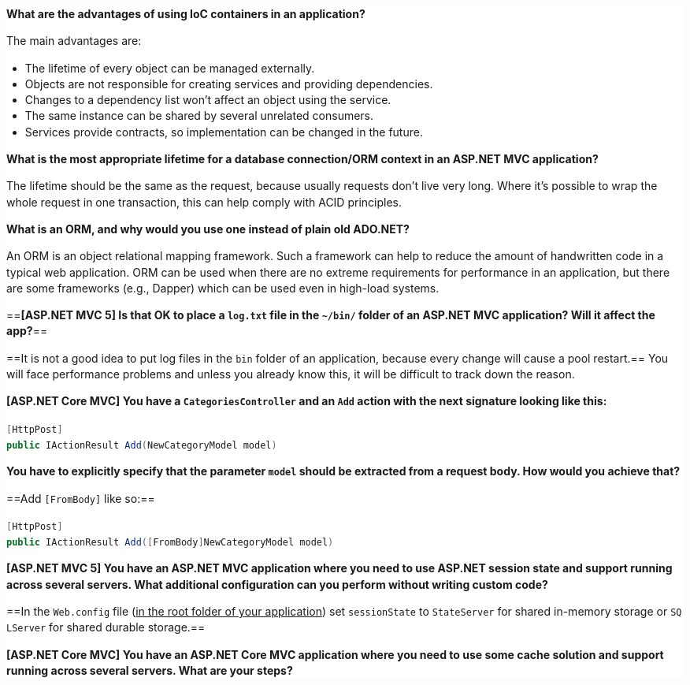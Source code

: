 **What are the advantages of using IoC containers in an application?**

The main advantages are:

- The lifetime of every object can be managed externally.
- Objects are not responsible for creating services and providing dependencies.
- Changes to a dependency list won’t affect an object using the service.
- The same instance can be shared by several unrelated consumers.
- Services provide contracts, so implementation can be changed in the future.

**What is the most appropriate lifetime for a database connection/ORM context in an ASP.NET MVC application?**

The lifetime should be the same as the request, because usually requests don’t live very long. Where it’s possible to wrap the whole request in one transaction, this can help comply with ACID principles.

**What is an ORM, and why would you use one instead of plain old ADO.NET?**

An ORM is an object relational mapping framework. Such a framework can help to reduce the amount of handwritten code in a typical web application. ORM can be used when there are no extreme requirements for performance in an application, but there are some frameworks (e.g., Dapper) which can be used even in high-load systems.

==**[ASP.NET MVC 5] Is that OK to place a `log.txt` file in the `~/bin/` folder of an ASP.NET MVC application? Will it affect the app?**==

==It is not a good idea to put log files in the `bin` folder of an application, because every change will cause a pool restart.== You will face performance problems and unless you already know this, it will be difficult to track down the reason.

**[ASP.NET Core MVC] You have a `CategoriesController` and an `Add` action with the next signature looking like this:**

```csharp
[HttpPost]
public IActionResult Add(NewCategoryModel model)
```

**You have to explicitly specify that the parameter `model` should be extracted from a request body. How would you achieve that?**

==Add `[FromBody]` like so:==

```csharp
[HttpPost]
public IActionResult Add([FromBody]NewCategoryModel model)
```

**[ASP.NET MVC 5] You have an ASP.NET MVC application where you need to use ASP.NET session state and support running across several servers. What additional configuration can you perform without writing custom code?**

==In the `Web.config` file ([in the root folder of your application](https://msdn.microsoft.com/en-us/library/ms178581.aspx)) set `sessionState` to `StateServer` for shared in-memory storage or `SQLServer` for shared durable storage.==

**[ASP.NET Core MVC] You have an ASP.NET Core MVC application where you need to use some cache solution and support running across several servers. What are your steps?**

